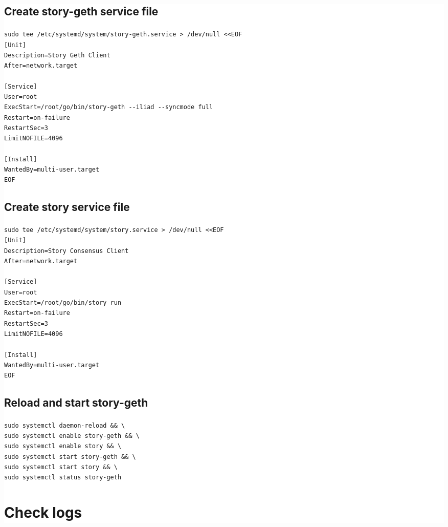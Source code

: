 ## Create story-geth service file
```
sudo tee /etc/systemd/system/story-geth.service > /dev/null <<EOF
[Unit]
Description=Story Geth Client
After=network.target

[Service]
User=root
ExecStart=/root/go/bin/story-geth --iliad --syncmode full
Restart=on-failure
RestartSec=3
LimitNOFILE=4096

[Install]
WantedBy=multi-user.target
EOF
```

## Create story service file

```
sudo tee /etc/systemd/system/story.service > /dev/null <<EOF
[Unit]
Description=Story Consensus Client
After=network.target

[Service]
User=root
ExecStart=/root/go/bin/story run
Restart=on-failure
RestartSec=3
LimitNOFILE=4096

[Install]
WantedBy=multi-user.target
EOF
```

## Reload and start story-geth
```
sudo systemctl daemon-reload && \
sudo systemctl enable story-geth && \
sudo systemctl enable story && \
sudo systemctl start story-geth && \
sudo systemctl start story && \
sudo systemctl status story-geth
```



# Check logs
